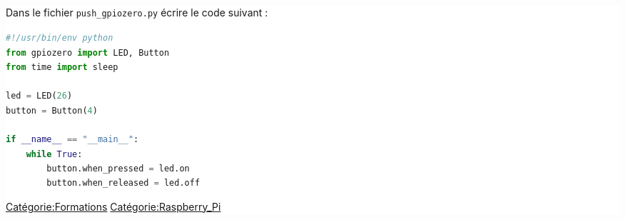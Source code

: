 Dans le fichier `push_gpiozero.py` écrire le code suivant : 

```python
#!/usr/bin/env python
from gpiozero import LED, Button
from time import sleep

led = LED(26)
button = Button(4)

if __name__ == "__main__":
	while True:
	    button.when_pressed = led.on
	    button.when_released = led.off
```



[Catégorie:Formations](Catégorie:Formations "wikilink") [Catégorie:Raspberry\_Pi](Catégorie:Raspberry_Pi "wikilink")
